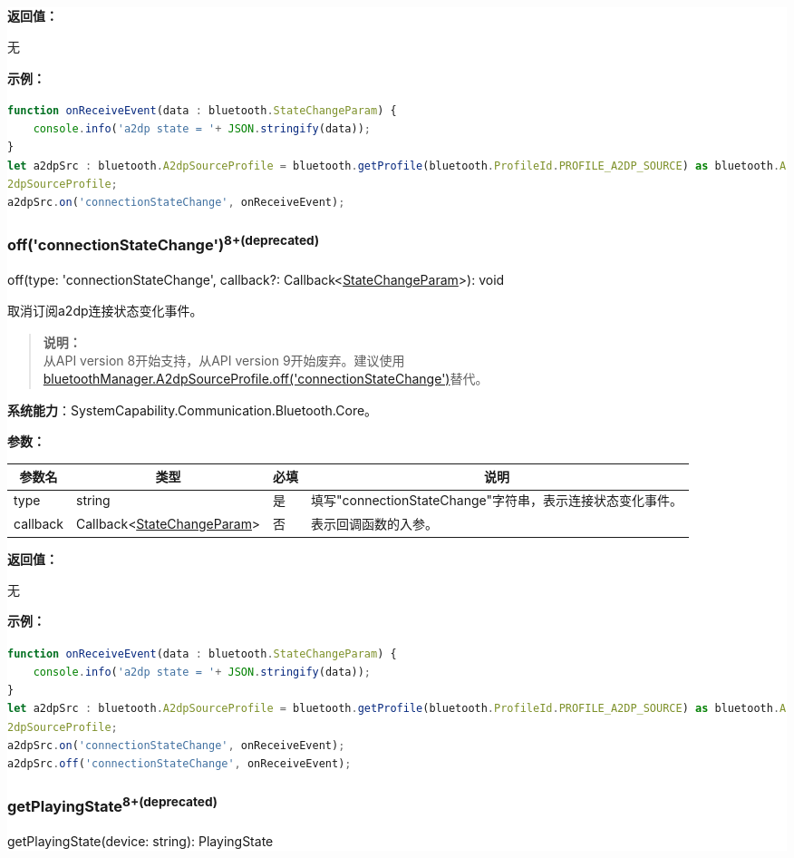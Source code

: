 **返回值：**

无

**示例：**

```js
function onReceiveEvent(data : bluetooth.StateChangeParam) {
    console.info('a2dp state = '+ JSON.stringify(data));
}
let a2dpSrc : bluetooth.A2dpSourceProfile = bluetooth.getProfile(bluetooth.ProfileId.PROFILE_A2DP_SOURCE) as bluetooth.A2dpSourceProfile;
a2dpSrc.on('connectionStateChange', onReceiveEvent);
```


### off('connectionStateChange')<sup>8+</sup><sup>(deprecated)</sup>

off(type: 'connectionStateChange', callback?: Callback&lt;[StateChangeParam](#statechangeparamdeprecated)&gt;): void

取消订阅a2dp连接状态变化事件。

> **说明：**<br/>
> 从API version 8开始支持，从API version 9开始废弃。建议使用[bluetoothManager.A2dpSourceProfile.off('connectionStateChange')](js-apis-bluetoothManager.md#offconnectionstatechangedeprecated)替代。

**系统能力**：SystemCapability.Communication.Bluetooth.Core。

**参数：**

| 参数名      | 类型                                       | 必填   | 说明                                       |
| -------- | ---------------------------------------- | ---- | ---------------------------------------- |
| type     | string                                   | 是    | 填写"connectionStateChange"字符串，表示连接状态变化事件。 |
| callback | Callback&lt;[StateChangeParam](#statechangeparamdeprecated)&gt; | 否    | 表示回调函数的入参。                               |

**返回值：**

无

**示例：**

```js
function onReceiveEvent(data : bluetooth.StateChangeParam) {
    console.info('a2dp state = '+ JSON.stringify(data));
}
let a2dpSrc : bluetooth.A2dpSourceProfile = bluetooth.getProfile(bluetooth.ProfileId.PROFILE_A2DP_SOURCE) as bluetooth.A2dpSourceProfile;
a2dpSrc.on('connectionStateChange', onReceiveEvent);
a2dpSrc.off('connectionStateChange', onReceiveEvent);
```


### getPlayingState<sup>8+</sup><sup>(deprecated)</sup>

getPlayingState(device: string): PlayingState
